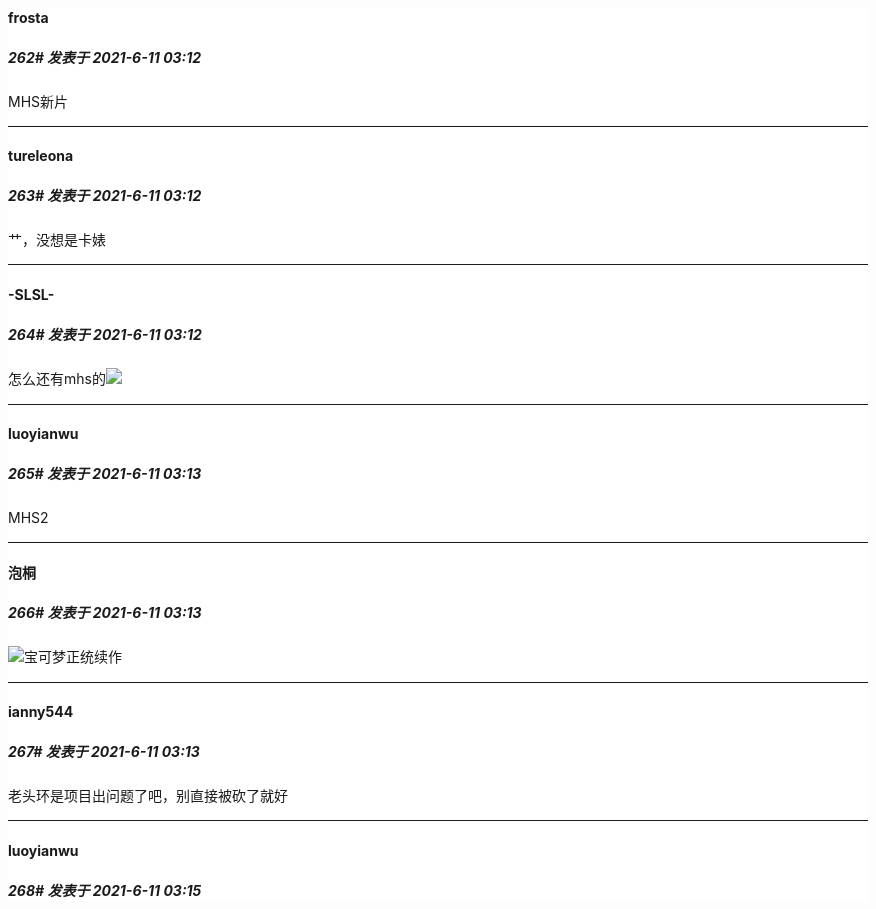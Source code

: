 ####  frosta  
##### 262#       发表于 2021-6-11 03:12


MHS新片


*****

####  tureleona  
##### 263#       发表于 2021-6-11 03:12


艹，没想是卡婊


*****

####  -SLSL-  
##### 264#       发表于 2021-6-11 03:12


怎么还有mhs的<img src="https://static.saraba1st.com/image/smiley/face2017/125.png" referrerpolicy="no-referrer">


*****

####  luoyianwu  
##### 265#       发表于 2021-6-11 03:13


MHS2


*****

####  泡桐  
##### 266#       发表于 2021-6-11 03:13


<img src="https://static.saraba1st.com/image/smiley/face2017/037.png" referrerpolicy="no-referrer">宝可梦正统续作


*****

####  ianny544  
##### 267#       发表于 2021-6-11 03:13


老头环是项目出问题了吧，别直接被砍了就好


*****

####  luoyianwu  
##### 268#       发表于 2021-6-11 03:15

